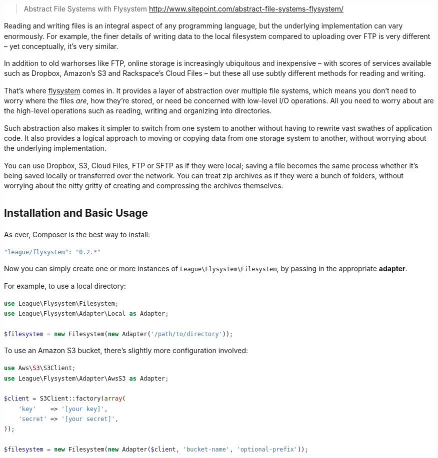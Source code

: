 >Abstract File Systems with Flysystem
http://www.sitepoint.com/abstract-file-systems-flysystem/

Reading and writing files is an integral aspect of any programming language, but the underlying implementation can vary enormously. For example, the finer details of writing data to the local filesystem compared to uploading over FTP is very different – yet conceptually, it’s very similar.

In addition to old warhorses like FTP, online storage is increasingly ubiquitous and inexpensive – with scores of services available such as Dropbox, Amazon’s S3 and Rackspace’s Cloud Files – but these all use subtly different methods for reading and writing.

That’s where [flysystem](https://github.com/thephpleague/flysystem) comes in. It provides a layer of abstraction over multiple file systems, which means you don’t need to worry where the files _are_, how they’re stored, or need be concerned with low-level I/O operations. All you need to worry about are the high-level operations such as reading, writing and organizing into directories.

Such abstraction also makes it simpler to switch from one system to another without having to rewrite vast swathes of application code. It also provides a logical approach to moving or copying data from one storage system to another, without worrying about the underlying implementation.

You can use Dropbox, S3, Cloud Files, FTP or SFTP as if they were local; saving a file becomes the same process whether it’s being saved locally or transferred over the network. You can treat zip archives as if they were a bunch of folders, without worrying about the nitty gritty of creating and compressing the archives themselves.

## Installation and Basic Usage

As ever, Composer is the best way to install:

```php
"league/flysystem": "0.2.*"
```

Now you can simply create one or more instances of `League\Flysystem\Filesystem`, by passing in the appropriate **adapter**.

For example, to use a local directory:

```php
use League\Flysystem\Filesystem;
use League\Flysystem\Adapter\Local as Adapter;

$filesystem = new Filesystem(new Adapter('/path/to/directory'));
```

To use an Amazon S3 bucket, there’s slightly more configuration involved:

```php
use Aws\S3\S3Client;
use League\Flysystem\Adapter\AwsS3 as Adapter;

$client = S3Client::factory(array(
    'key'    => '[your key]',
    'secret' => '[your secret]',
));

$filesystem = new Filesystem(new Adapter($client, 'bucket-name', 'optional-prefix'));
```
